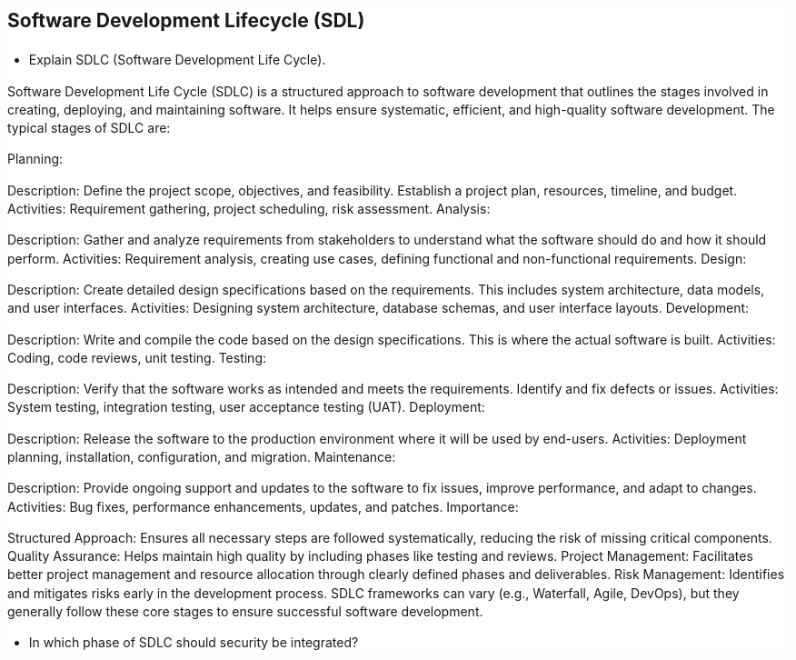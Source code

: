 ## Software Development Lifecycle (SDL)
- Explain SDLC (Software Development Life Cycle).

Software Development Life Cycle (SDLC) is a structured approach to software development that outlines the stages involved in creating, deploying, and maintaining software. It helps ensure systematic, efficient, and high-quality software development. The typical stages of SDLC are:

Planning:

Description: Define the project scope, objectives, and feasibility. Establish a project plan, resources, timeline, and budget.
Activities: Requirement gathering, project scheduling, risk assessment.
Analysis:

Description: Gather and analyze requirements from stakeholders to understand what the software should do and how it should perform.
Activities: Requirement analysis, creating use cases, defining functional and non-functional requirements.
Design:

Description: Create detailed design specifications based on the requirements. This includes system architecture, data models, and user interfaces.
Activities: Designing system architecture, database schemas, and user interface layouts.
Development:

Description: Write and compile the code based on the design specifications. This is where the actual software is built.
Activities: Coding, code reviews, unit testing.
Testing:

Description: Verify that the software works as intended and meets the requirements. Identify and fix defects or issues.
Activities: System testing, integration testing, user acceptance testing (UAT).
Deployment:

Description: Release the software to the production environment where it will be used by end-users.
Activities: Deployment planning, installation, configuration, and migration.
Maintenance:

Description: Provide ongoing support and updates to the software to fix issues, improve performance, and adapt to changes.
Activities: Bug fixes, performance enhancements, updates, and patches.
Importance:

Structured Approach: Ensures all necessary steps are followed systematically, reducing the risk of missing critical components.
Quality Assurance: Helps maintain high quality by including phases like testing and reviews.
Project Management: Facilitates better project management and resource allocation through clearly defined phases and deliverables.
Risk Management: Identifies and mitigates risks early in the development process.
SDLC frameworks can vary (e.g., Waterfall, Agile, DevOps), but they generally follow these core stages to ensure successful software development.

- In which phase of SDLC should security be integrated?
